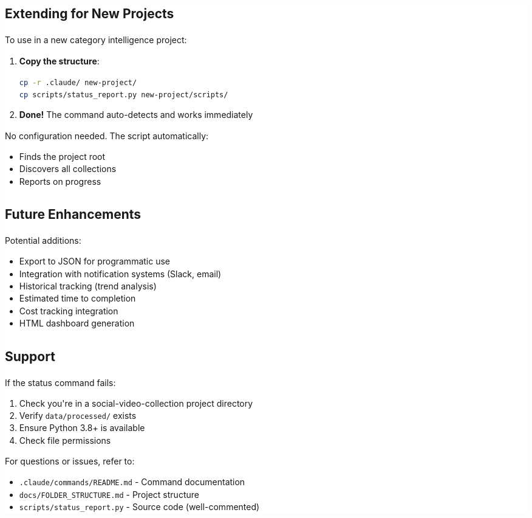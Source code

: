 ## Extending for New Projects

To use in a new category intelligence project:

1. **Copy the structure**:
   ```bash
   cp -r .claude/ new-project/
   cp scripts/status_report.py new-project/scripts/
   ```

2. **Done!** The command auto-detects and works immediately

No configuration needed. The script automatically:
- Finds the project root
- Discovers all collections
- Reports on progress

## Future Enhancements

Potential additions:
- Export to JSON for programmatic use
- Integration with notification systems (Slack, email)
- Historical tracking (trend analysis)
- Estimated time to completion
- Cost tracking integration
- HTML dashboard generation

## Support

If the status command fails:
1. Check you're in a social-video-collection project directory
2. Verify `data/processed/` exists
3. Ensure Python 3.8+ is available
4. Check file permissions

For questions or issues, refer to:
- `.claude/commands/README.md` - Command documentation
- `docs/FOLDER_STRUCTURE.md` - Project structure
- `scripts/status_report.py` - Source code (well-commented)
